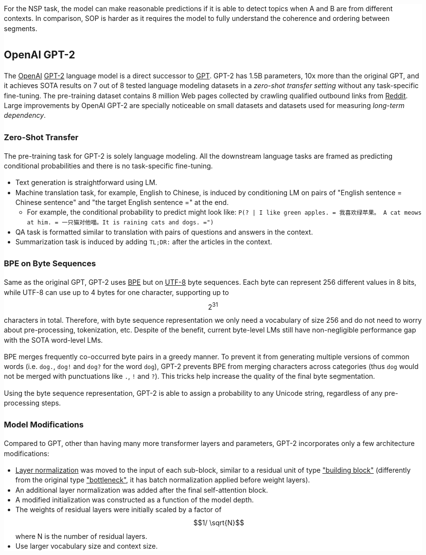 For the NSP task, the model can make reasonable predictions if it is able to detect topics when A and B are from different contexts. In comparison, SOP is harder as it requires the model to fully understand the coherence and ordering between segments.



## OpenAI GPT-2

The [OpenAI](https://blog.openai.com/better-language-models/) [GPT-2](https://d4mucfpksywv.cloudfront.net/better-language-models/language_models_are_unsupervised_multitask_learners.pdf) language model is a direct successor to [GPT](#openai-gpt). GPT-2 has 1.5B parameters, 10x more than the original GPT, and it achieves SOTA results on 7 out of 8 tested language modeling datasets in a *zero-shot transfer setting* without any task-specific fine-tuning. The pre-training dataset contains 8 million Web pages collected by crawling qualified outbound links from [Reddit](https://www.reddit.com/). Large improvements by OpenAI GPT-2 are specially noticeable on small datasets and datasets used for measuring *long-term dependency*.


### Zero-Shot Transfer

The pre-training task for GPT-2 is solely language modeling. All the downstream language tasks are framed as predicting conditional probabilities and there is no task-specific fine-tuning.

- Text generation is straightforward using LM. 
- Machine translation task, for example, English to Chinese, is induced by conditioning LM on pairs of "English sentence = Chinese sentence" and "the target English sentence =" at the end.
    - For example, the conditional probability to predict might look like: `P(? | I like green apples. = 我喜欢绿苹果。 A cat meows at him. = 一只猫对他喵。It is raining cats and dogs. =")`
- QA task is formatted similar to translation with pairs of questions and answers in the context.
- Summarization task is induced by adding `TL;DR:` after the articles in the context.


### BPE on Byte Sequences

Same as the original GPT, GPT-2 uses [BPE](#byte-pair-encoding) but on [UTF-8](https://en.wikipedia.org/wiki/UTF-8) byte sequences. Each byte can represent 256 different values in 8 bits, while UTF-8 can use up to 4 bytes for one character, supporting up to $$2^{31}$$ characters in total. Therefore, with byte sequence representation we only need a vocabulary of size 256 and do not need to worry about pre-processing, tokenization, etc. Despite of the benefit, current byte-level LMs still have non-negligible performance gap with the SOTA word-level LMs.

BPE merges frequently co-occurred byte pairs in a greedy manner. To prevent it from generating multiple versions of common words (i.e. `dog.`, `dog!` and `dog?` for the word `dog`), GPT-2 prevents BPE from merging characters across categories (thus `dog` would not be merged with punctuations like `.`, `!` and `?`). This tricks help increase the quality of the final byte segmentation.

Using the byte sequence representation, GPT-2 is able to assign a probability to any Unicode string, regardless of any pre-processing steps.


### Model Modifications

Compared to GPT, other than having many more transformer layers and parameters, GPT-2 incorporates only a few architecture modifications:

- [Layer normalization](https://arxiv.org/abs/1607.06450) was moved to the input of each sub-block, similar to a residual unit of type ["building block"](https://arxiv.org/abs/1603.05027) (differently from the original type ["bottleneck"](https://arxiv.org/abs/1512.03385), it has batch normalization applied before weight layers).
- An additional layer normalization was added after the final self-attention block.
- A modified initialization was constructed as a function of the model depth.
- The weights of residual layers were initially scaled by a factor of $$1/ \sqrt{N}$$ where N is the number of residual layers.
- Use larger vocabulary size and context size.

